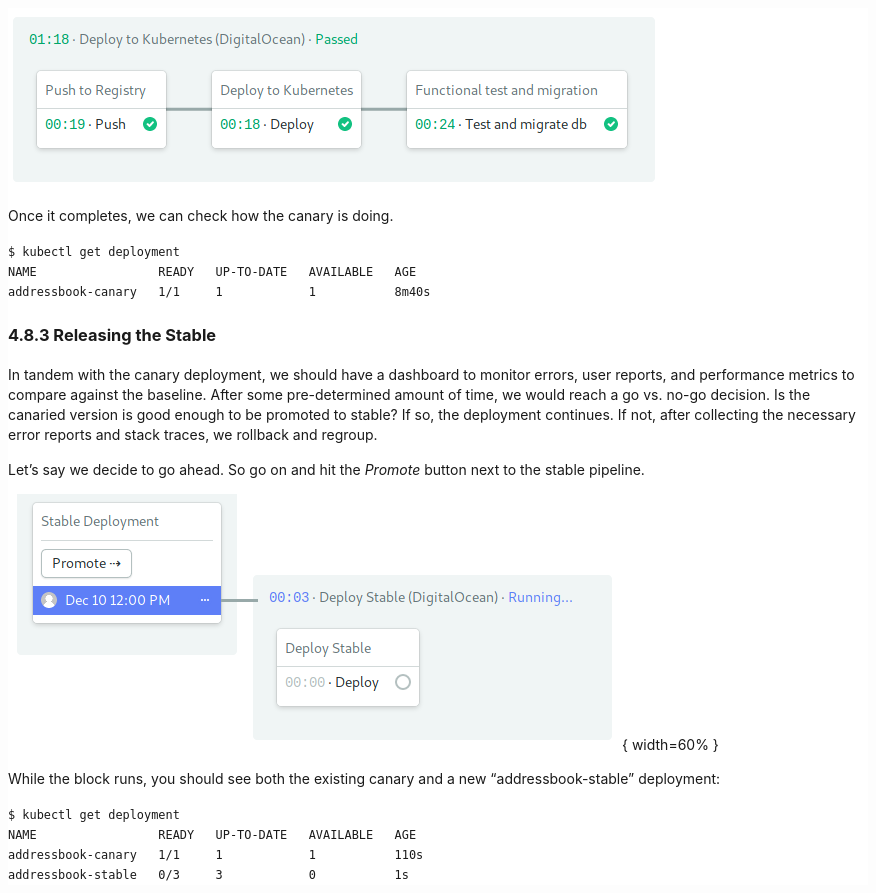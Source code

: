 ![Canary Pipeline](./figures/05-sem-canary-pipeline.png)

Once it completes, we can check how the canary is doing.

``` bash
$ kubectl get deployment
NAME                 READY   UP-TO-DATE   AVAILABLE   AGE
addressbook-canary   1/1     1            1           8m40s
```

### 4.8.3 Releasing the Stable

In tandem with the canary deployment, we should have a dashboard to monitor errors, user reports, and performance metrics to compare against the baseline. After some pre-determined amount of time, we would reach a go vs. no-go decision. Is the canaried version is good enough to be promoted to stable? If so, the deployment continues. If not, after collecting the necessary error reports and stack traces, we rollback and regroup.

Let’s say we decide to go ahead. So go on and hit the *Promote* button next to the stable pipeline.

![Stable Pipeline](./figures/05-sem-stable-pipeline.png){ width=60% }

While the block runs, you should see both the existing canary and a new “addressbook-stable” deployment:

``` bash
$ kubectl get deployment
NAME                 READY   UP-TO-DATE   AVAILABLE   AGE
addressbook-canary   1/1     1            1           110s
addressbook-stable   0/3     3            0           1s
```
